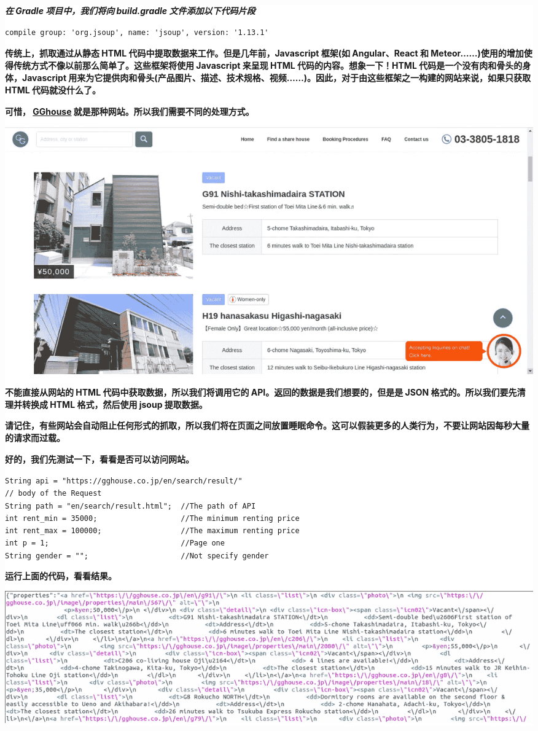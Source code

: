 ***在 Gradle 项目中，我们将向 build.gradle 文件添加以下代码片段***

```
compile group: 'org.jsoup', name: 'jsoup', version: '1.13.1'
```

**传统上，抓取通过从静态 HTML 代码中提取数据来工作。但是几年前，Javascript 框架(如 Angular、React 和 Meteor……)使用的增加使得传统方式不像以前那么简单了。这些框架将使用 Javascript 来呈现 HTML 代码的内容。想象一下！HTML 代码是一个没有肉和骨头的身体，Javascript 用来为它提供肉和骨头(产品图片、描述、技术规格、视频……)。因此，对于由这些框架之一构建的网站来说，如果只获取 HTML 代码就没什么了。**

**可惜， [**GGhouse**](https://gghouse.co.jp/en/) 就是那种网站。所以我们需要不同的处理方式。**

**![](img/dd27956871f93cf15f65af88c4dfbd24.png)**

**不能直接从网站的 HTML 代码中获取数据，所以我们将调用它的 API。返回的数据是我们想要的，但是是 JSON 格式的。所以我们要先清理并转换成 HTML 格式，然后使用 **jsoup** 提取数据。**

**请记住，有些网站会自动阻止任何形式的抓取，所以我们将在页面之间放置睡眠命令。这可以假装更多的人类行为，不要让网站因每秒大量的请求而过载。**

**好的，我们先测试一下，看看是否可以访问网站。**

```
String api = "https://gghouse.co.jp/en/search/result/"
// body of the Request
String path = "en/search/result.html";  //The path of API
int rent_min = 35000;                   //The minimum renting price
int rent_max = 100000;                  //The maximum renting price
int p = 1;                              //Page one
String gender = "";                     //Not specify gender
```

**运行上面的代码，看看结果。**

**![](img/928aef298a7174f023991405d7830ad7.png)**
